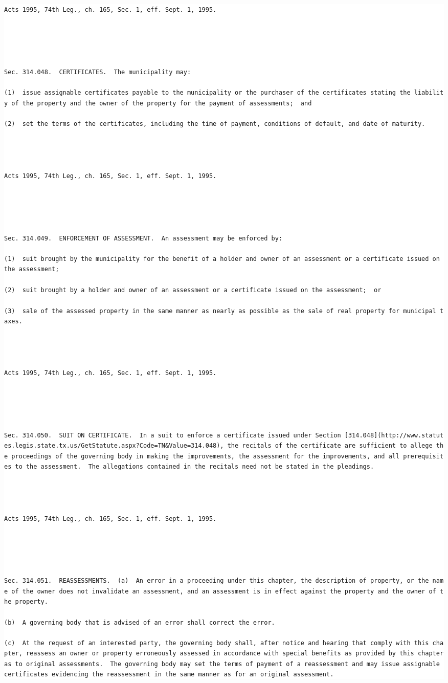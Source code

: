     
    
    
    Acts 1995, 74th Leg., ch. 165, Sec. 1, eff. Sept. 1, 1995.
    
    
    
    
    
    Sec. 314.048.  CERTIFICATES.  The municipality may:
    
    (1)  issue assignable certificates payable to the municipality or the purchaser of the certificates stating the liability of the property and the owner of the property for the payment of assessments;  and
    
    (2)  set the terms of the certificates, including the time of payment, conditions of default, and date of maturity.
    
    
    
    
    Acts 1995, 74th Leg., ch. 165, Sec. 1, eff. Sept. 1, 1995.
    
    
    
    
    
    Sec. 314.049.  ENFORCEMENT OF ASSESSMENT.  An assessment may be enforced by:
    
    (1)  suit brought by the municipality for the benefit of a holder and owner of an assessment or a certificate issued on the assessment;
    
    (2)  suit brought by a holder and owner of an assessment or a certificate issued on the assessment;  or
    
    (3)  sale of the assessed property in the same manner as nearly as possible as the sale of real property for municipal taxes.
    
    
    
    
    Acts 1995, 74th Leg., ch. 165, Sec. 1, eff. Sept. 1, 1995.
    
    
    
    
    
    Sec. 314.050.  SUIT ON CERTIFICATE.  In a suit to enforce a certificate issued under Section [314.048](http://www.statutes.legis.state.tx.us/GetStatute.aspx?Code=TN&Value=314.048), the recitals of the certificate are sufficient to allege the proceedings of the governing body in making the improvements, the assessment for the improvements, and all prerequisites to the assessment.  The allegations contained in the recitals need not be stated in the pleadings.
    
    
    
    
    Acts 1995, 74th Leg., ch. 165, Sec. 1, eff. Sept. 1, 1995.
    
    
    
    
    
    Sec. 314.051.  REASSESSMENTS.  (a)  An error in a proceeding under this chapter, the description of property, or the name of the owner does not invalidate an assessment, and an assessment is in effect against the property and the owner of the property.
    
    (b)  A governing body that is advised of an error shall correct the error.
    
    (c)  At the request of an interested party, the governing body shall, after notice and hearing that comply with this chapter, reassess an owner or property erroneously assessed in accordance with special benefits as provided by this chapter as to original assessments.  The governing body may set the terms of payment of a reassessment and may issue assignable certificates evidencing the reassessment in the same manner as for an original assessment.
    